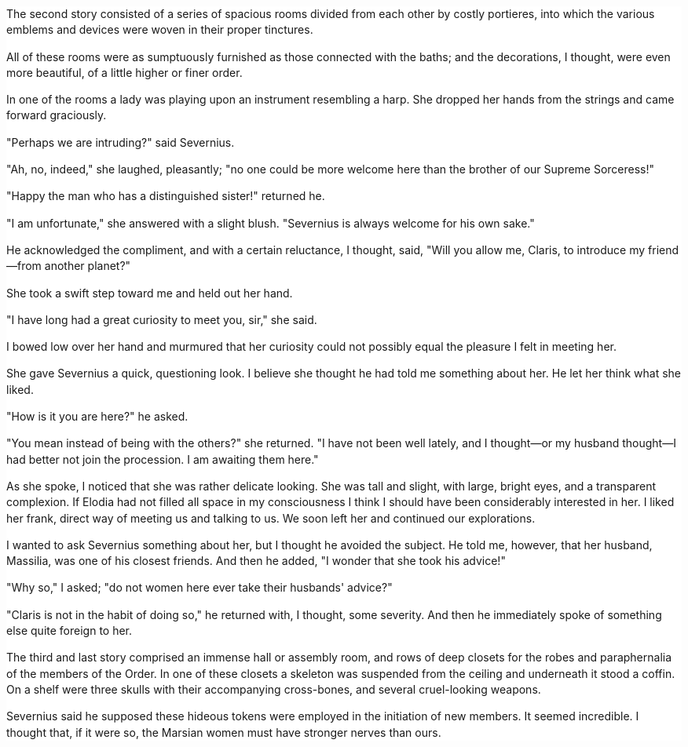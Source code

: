 The second story consisted of a series of spacious rooms divided from each other by costly portieres, into which the various emblems and devices were woven in their proper tinctures.

All of these rooms were as sumptuously furnished as those connected with the baths; and the decorations, I thought, were even more beautiful, of a little higher or finer order.

In one of the rooms a lady was playing upon an instrument resembling a harp. She dropped her hands from the strings and came forward graciously.

"Perhaps we are intruding?" said Severnius.

"Ah, no, indeed," she laughed, pleasantly; "no one could be more welcome here than the brother of our Supreme Sorceress!"

"Happy the man who has a distinguished sister!" returned he.

"I am unfortunate," she answered with a slight blush. "Severnius is always welcome for his own sake."

He acknowledged the compliment, and with a certain reluctance, I thought, said, "Will you allow me, Claris, to introduce my friend—from another planet?"

She took a swift step toward me and held out her hand.

"I have long had a great curiosity to meet you, sir," she said.

I bowed low over her hand and murmured that her curiosity could not possibly equal the pleasure I felt in meeting her.

She gave Severnius a quick, questioning look. I believe she thought he had told me something about her. He let her think what she liked.

"How is it you are here?" he asked.

"You mean instead of being with the others?" she returned. "I have not been well lately, and I thought—or my husband thought—I had better not join the procession. I am awaiting them here."

As she spoke, I noticed that she was rather delicate looking. She was tall and slight, with large, bright eyes, and a transparent complexion. If Elodia had not filled all space in my consciousness I think I should have been considerably interested in her. I liked her frank, direct way of meeting us and talking to us. We soon left her and continued our explorations.

I wanted to ask Severnius something about her, but I thought he avoided the subject. He told me, however, that her husband, Massilia, was one of his closest friends. And then he added, "I wonder that she took his advice!"

"Why so," I asked; "do not women here ever take their husbands' advice?"

"Claris is not in the habit of doing so," he returned with, I thought, some severity. And then he immediately spoke of something else quite foreign to her.

The third and last story comprised an immense hall or assembly room, and rows of deep closets for the robes and paraphernalia of the members of the Order. In one of these closets a skeleton was suspended from the ceiling and underneath it stood a coffin. On a shelf were three skulls with their accompanying cross-bones, and several cruel-looking weapons.

Severnius said he supposed these hideous tokens were employed in the initiation of new members. It seemed incredible. I thought that, if it were so, the Marsian women must have stronger nerves than ours.
